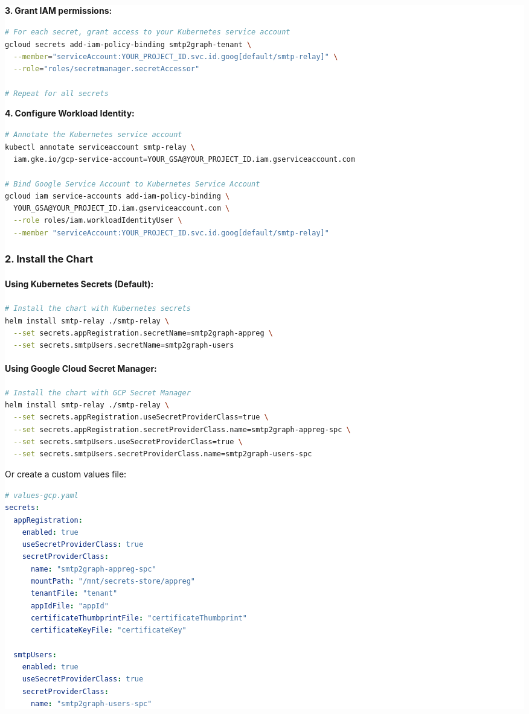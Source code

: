 **3. Grant IAM permissions:**

```bash
# For each secret, grant access to your Kubernetes service account
gcloud secrets add-iam-policy-binding smtp2graph-tenant \
  --member="serviceAccount:YOUR_PROJECT_ID.svc.id.goog[default/smtp-relay]" \
  --role="roles/secretmanager.secretAccessor"

# Repeat for all secrets
```

**4. Configure Workload Identity:**

```bash
# Annotate the Kubernetes service account
kubectl annotate serviceaccount smtp-relay \
  iam.gke.io/gcp-service-account=YOUR_GSA@YOUR_PROJECT_ID.iam.gserviceaccount.com

# Bind Google Service Account to Kubernetes Service Account
gcloud iam service-accounts add-iam-policy-binding \
  YOUR_GSA@YOUR_PROJECT_ID.iam.gserviceaccount.com \
  --role roles/iam.workloadIdentityUser \
  --member "serviceAccount:YOUR_PROJECT_ID.svc.id.goog[default/smtp-relay]"
```

### 2. Install the Chart

#### Using Kubernetes Secrets (Default):

```bash
# Install the chart with Kubernetes secrets
helm install smtp-relay ./smtp-relay \
  --set secrets.appRegistration.secretName=smtp2graph-appreg \
  --set secrets.smtpUsers.secretName=smtp2graph-users
```

#### Using Google Cloud Secret Manager:

```bash
# Install the chart with GCP Secret Manager
helm install smtp-relay ./smtp-relay \
  --set secrets.appRegistration.useSecretProviderClass=true \
  --set secrets.appRegistration.secretProviderClass.name=smtp2graph-appreg-spc \
  --set secrets.smtpUsers.useSecretProviderClass=true \
  --set secrets.smtpUsers.secretProviderClass.name=smtp2graph-users-spc
```

Or create a custom values file:

```yaml
# values-gcp.yaml
secrets:
  appRegistration:
    enabled: true
    useSecretProviderClass: true
    secretProviderClass:
      name: "smtp2graph-appreg-spc"
      mountPath: "/mnt/secrets-store/appreg"
      tenantFile: "tenant"
      appIdFile: "appId"
      certificateThumbprintFile: "certificateThumbprint"
      certificateKeyFile: "certificateKey"

  smtpUsers:
    enabled: true
    useSecretProviderClass: true
    secretProviderClass:
      name: "smtp2graph-users-spc"
```